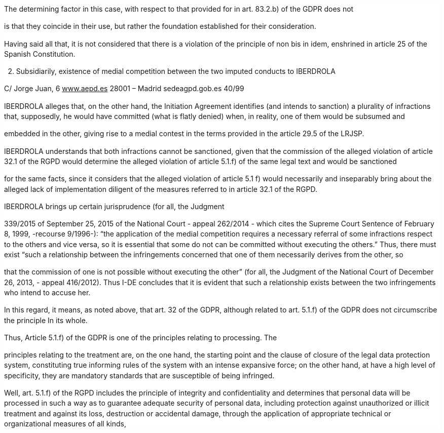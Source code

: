 The determining factor in this case, with respect to that provided for in art. 83.2.b) of the GDPR does not

is that they coincide in their use, but rather the foundation established for their
consideration.

Having said all that, it is not considered that there is a violation of the principle of non bis in
idem, enshrined in article 25 of the Spanish Constitution.

2. Subsidiarily, existence of medial competition between the two imputed conducts
to IBERDROLA

C/ Jorge Juan, 6 www.aepd.es
28001 – Madrid sedeagpd.gob.es 40/99

IBERDROLA alleges that, on the other hand, the Initiation Agreement identifies (and intends to
sanction) a plurality of infractions that, supposedly, he would have committed (what
is flatly denied) when, in reality, one of them would be subsumed and

embedded in the other, giving rise to a medial contest in the terms provided in the
article 29.5 of the LRJSP.

IBERDROLA understands that both infractions cannot be sanctioned, given that the
commission of the alleged violation of article 32.1 of the RGPD would determine the
alleged violation of article 5.1.f) of the same legal text and would be sanctioned

for the same facts, since it considers that the alleged violation of article 5.1 f)
would necessarily and inseparably bring about the alleged lack of implementation
diligent of the measures referred to in article 32.1 of the RGPD.

IBERDROLA brings up certain jurisprudence (for all, the Judgment

339/2015 of September 25, 2015 of the National Court - appeal 262/2014 -
which cites the Supreme Court Sentence of February 8, 1999, -recourse 9/1996-):
“the application of the medial competition requires a necessary referral of some infractions
respect to the others and vice versa, so it is essential that some do not
can be committed without executing the others.” Thus, there must exist “such a relationship between the
infringements concerned that one of them necessarily derives from the other, so

that the commission of one is not possible without executing the other” (for all, the Judgment of
the National Court of December 26, 2013, - appeal 416/2012). Thus
I-DE concludes that it is evident that such a relationship exists between the two infringements
who intend to accuse her.

In this regard, it means, as noted above, that art. 32
of the GDPR, although related to art. 5.1.f) of the GDPR does not circumscribe the principle
In its whole.

Thus, Article 5.1.f) of the GDPR is one of the principles relating to processing. The

principles relating to the treatment are, on the one hand, the starting point and the clause of
closure of the legal data protection system, constituting true
informing rules of the system with an intense expansive force; on the other hand, at
have a high level of specificity, they are mandatory standards that are susceptible
of being infringed.

Well, art. 5.1.f) of the RGPD includes the principle of integrity and confidentiality and
determines that personal data will be processed in such a way as to guarantee
adequate security of personal data, including protection against
unauthorized or illicit treatment and against its loss, destruction or accidental damage,
through the application of appropriate technical or organizational measures of all kinds,
